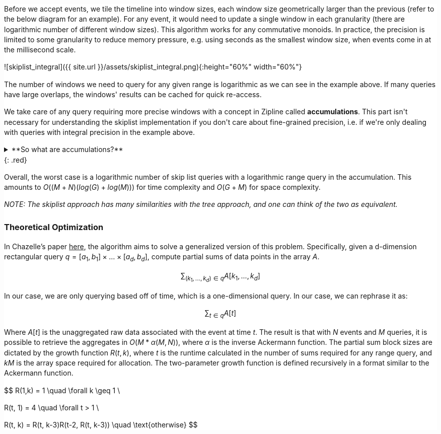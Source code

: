 Before we accept events, we tile the timeline into window sizes, each window size geometrically larger than the previous (refer to the below diagram for an example). For any event, it would need to update a single window in each granularity (there are logarithmic number of different window sizes). This algorithm works for any commutative monoids. In practice, the precision is limited to some granularity to reduce memory pressure, e.g. using seconds as the smallest window size, when events come in at the millisecond scale.

![skiplist_integral]({{ site.url }}/assets/skiplist_integral.png){:height="60%" width="60%"}

The number of windows we need to query for any given range is logarithmic as we can see in the example above. If many queries have large overlaps, the windows' results can be cached for quick re-access.

We take care of any query requiring more precise windows with a concept in Zipline called **accumulations**. This part isn't necessary for understanding the skiplist implementation if you don't care about fine-grained precision, i.e. if we're only dealing with queries with integral precision in the example above.

<details><summary markdown='span' class='collapse'>**So what are accumulations?**
</summary></details>
{: .red}

Overall, the worst case is a logarithmic number of skip list queries with a logarithmic range query in the accumulation. This amounts to $O((M+N) (log(G) + log(M)))$ for time complexity and $O(G+M)$ for space complexity. 

*NOTE: The skiplist approach has many similarities with the tree approach, and one can think of the two as equivalent.*

### Theoretical Optimization

In Chazelle’s paper [here](https://www.cs.princeton.edu/~chazelle/pubs/ComputPartialSumsMultiArrays.pdf), the algorithm aims to solve a generalized version of this problem. Specifically, given a d-dimension rectangular query $q = [a_1,b_1] \times … \times [a_d, b_d]$, compute partial sums of data points in the array $A$.

$$ \sum_{(k_1,...,k_d)\in q} A[k_1,...,k_d]$$

In our case, we are only querying based off of time, which is a one-dimensional query. In our case, we can rephrase it as:

$$ \sum_{t \in q} A[t]$$

Where $A[t]$ is the unaggregated raw data associated with the event at time $t$. The result is that with $N$ events and $M$ queries, it is possible to retrieve the aggregates in $O(M*\alpha(M,N))$, where $\alpha$ is the inverse Ackermann function. The partial sum block sizes are dictated by the growth function $R(t,k)$, where $t$ is the runtime calculated in the number of sums required for any range query, and $kM$ is the array space required for allocation. The two-parameter growth function is defined recursively in a format similar to the Ackermann function.

$$
R(1,k) = 1 \quad \forall k \geq 1 \\

R(t, 1) = 4 \quad \forall t > 1 \\

R(t, k) = R(t, k-3)R(t-2, R(t, k-3)) \quad \text{otherwise}
$$
